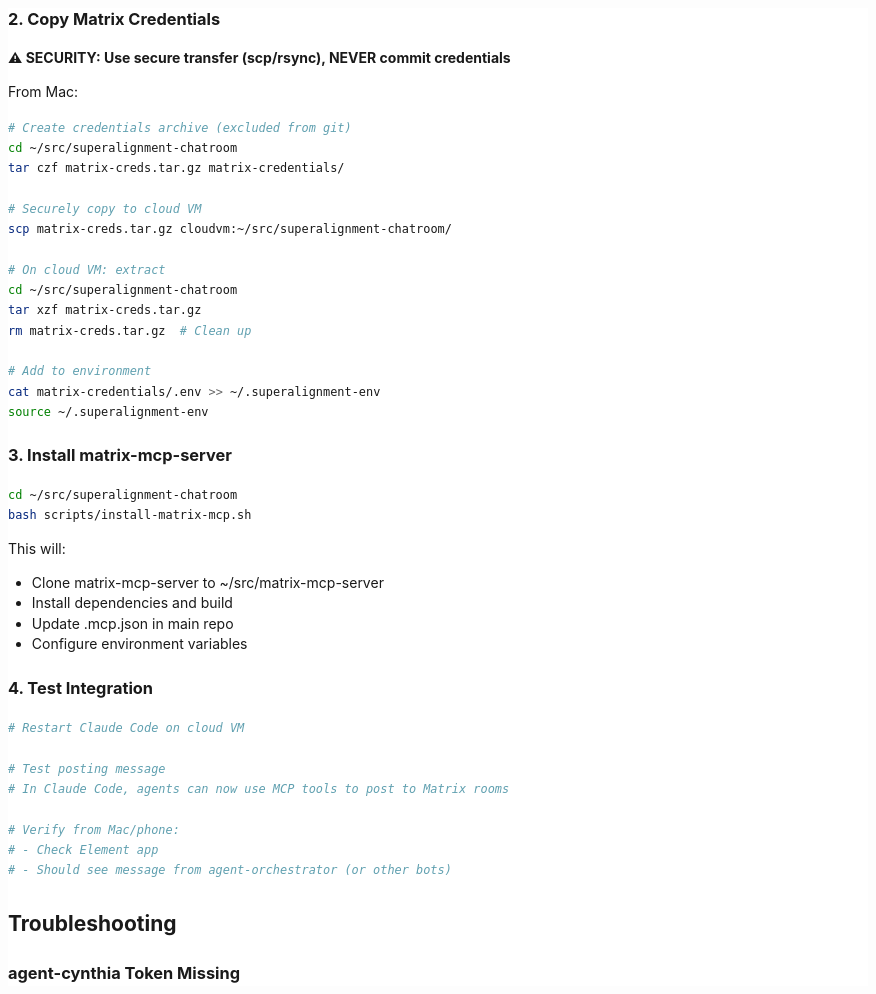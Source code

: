 ### 2. Copy Matrix Credentials

**⚠️ SECURITY: Use secure transfer (scp/rsync), NEVER commit credentials**

From Mac:
```bash
# Create credentials archive (excluded from git)
cd ~/src/superalignment-chatroom
tar czf matrix-creds.tar.gz matrix-credentials/

# Securely copy to cloud VM
scp matrix-creds.tar.gz cloudvm:~/src/superalignment-chatroom/

# On cloud VM: extract
cd ~/src/superalignment-chatroom
tar xzf matrix-creds.tar.gz
rm matrix-creds.tar.gz  # Clean up

# Add to environment
cat matrix-credentials/.env >> ~/.superalignment-env
source ~/.superalignment-env
```

### 3. Install matrix-mcp-server

```bash
cd ~/src/superalignment-chatroom
bash scripts/install-matrix-mcp.sh
```

This will:
- Clone matrix-mcp-server to ~/src/matrix-mcp-server
- Install dependencies and build
- Update .mcp.json in main repo
- Configure environment variables

### 4. Test Integration

```bash
# Restart Claude Code on cloud VM

# Test posting message
# In Claude Code, agents can now use MCP tools to post to Matrix rooms

# Verify from Mac/phone:
# - Check Element app
# - Should see message from agent-orchestrator (or other bots)
```

## Troubleshooting

### agent-cynthia Token Missing
